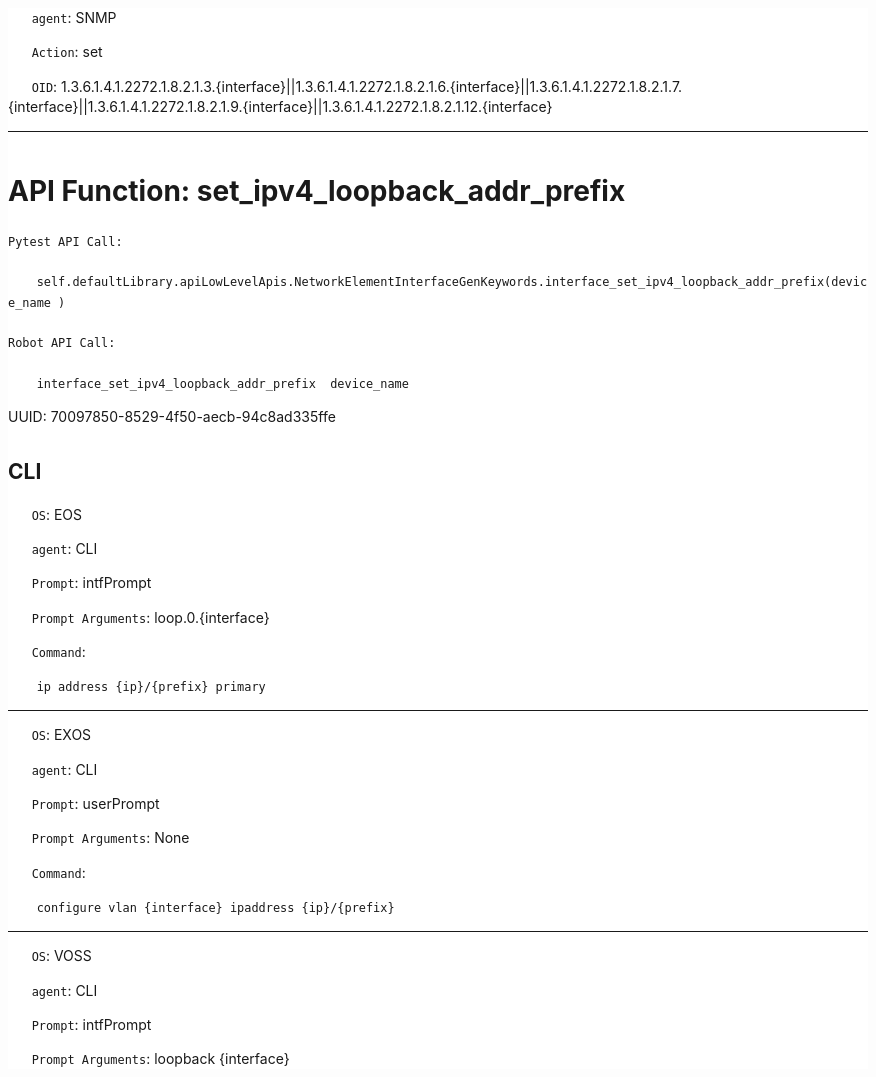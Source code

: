 &nbsp;&nbsp;&nbsp;&nbsp;&nbsp;&nbsp;`agent`: SNMP

&nbsp;&nbsp;&nbsp;&nbsp;&nbsp;&nbsp;`Action`: set

&nbsp;&nbsp;&nbsp;&nbsp;&nbsp;&nbsp;`OID`: 1.3.6.1.4.1.2272.1.8.2.1.3.{interface}||1.3.6.1.4.1.2272.1.8.2.1.6.{interface}||1.3.6.1.4.1.2272.1.8.2.1.7.{interface}||1.3.6.1.4.1.2272.1.8.2.1.9.{interface}||1.3.6.1.4.1.2272.1.8.2.1.12.{interface}

----------------------------------------------


# API Function: set_ipv4_loopback_addr_prefix
	Pytest API Call: 

		self.defaultLibrary.apiLowLevelApis.NetworkElementInterfaceGenKeywords.interface_set_ipv4_loopback_addr_prefix(device_name )

	Robot API Call: 

		interface_set_ipv4_loopback_addr_prefix  device_name  

UUID: 70097850-8529-4f50-aecb-94c8ad335ffe
## CLI
&nbsp;&nbsp;&nbsp;&nbsp;&nbsp;&nbsp;`OS`: EOS

&nbsp;&nbsp;&nbsp;&nbsp;&nbsp;&nbsp;`agent`: CLI

&nbsp;&nbsp;&nbsp;&nbsp;&nbsp;&nbsp;`Prompt`: intfPrompt

&nbsp;&nbsp;&nbsp;&nbsp;&nbsp;&nbsp;`Prompt Arguments`: loop.0.{interface}

&nbsp;&nbsp;&nbsp;&nbsp;&nbsp;&nbsp;`Command`:

		ip address {ip}/{prefix} primary

----------------------------------------------


&nbsp;&nbsp;&nbsp;&nbsp;&nbsp;&nbsp;`OS`: EXOS

&nbsp;&nbsp;&nbsp;&nbsp;&nbsp;&nbsp;`agent`: CLI

&nbsp;&nbsp;&nbsp;&nbsp;&nbsp;&nbsp;`Prompt`: userPrompt

&nbsp;&nbsp;&nbsp;&nbsp;&nbsp;&nbsp;`Prompt Arguments`: None

&nbsp;&nbsp;&nbsp;&nbsp;&nbsp;&nbsp;`Command`:

		configure vlan {interface} ipaddress {ip}/{prefix}

----------------------------------------------


&nbsp;&nbsp;&nbsp;&nbsp;&nbsp;&nbsp;`OS`: VOSS

&nbsp;&nbsp;&nbsp;&nbsp;&nbsp;&nbsp;`agent`: CLI

&nbsp;&nbsp;&nbsp;&nbsp;&nbsp;&nbsp;`Prompt`: intfPrompt

&nbsp;&nbsp;&nbsp;&nbsp;&nbsp;&nbsp;`Prompt Arguments`: loopback {interface}
